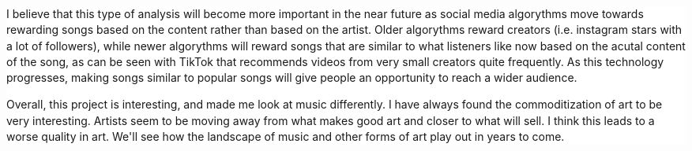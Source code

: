 
I believe that this type of analysis will become more important in the near future as social media algorythms move towards rewarding songs based on the content rather than based on the artist. Older algorythms reward creators (i.e. instagram stars with a lot of followers), while newer algorythms will reward songs that are similar to what listeners like now based on the acutal content of the song, as can be seen with TikTok that recommends videos from very small creators quite frequently. As this technology progresses, making songs similar to popular songs will give people an opportunity to reach a wider audience. 

Overall, this project is interesting, and made me look at music differently. I have always found the commoditization of art to be very interesting. Artists seem to be moving away from what makes good art and closer to what will sell. I think this leads to a worse quality in art. We'll see how the landscape of music and other forms of art play out in years to come. 



